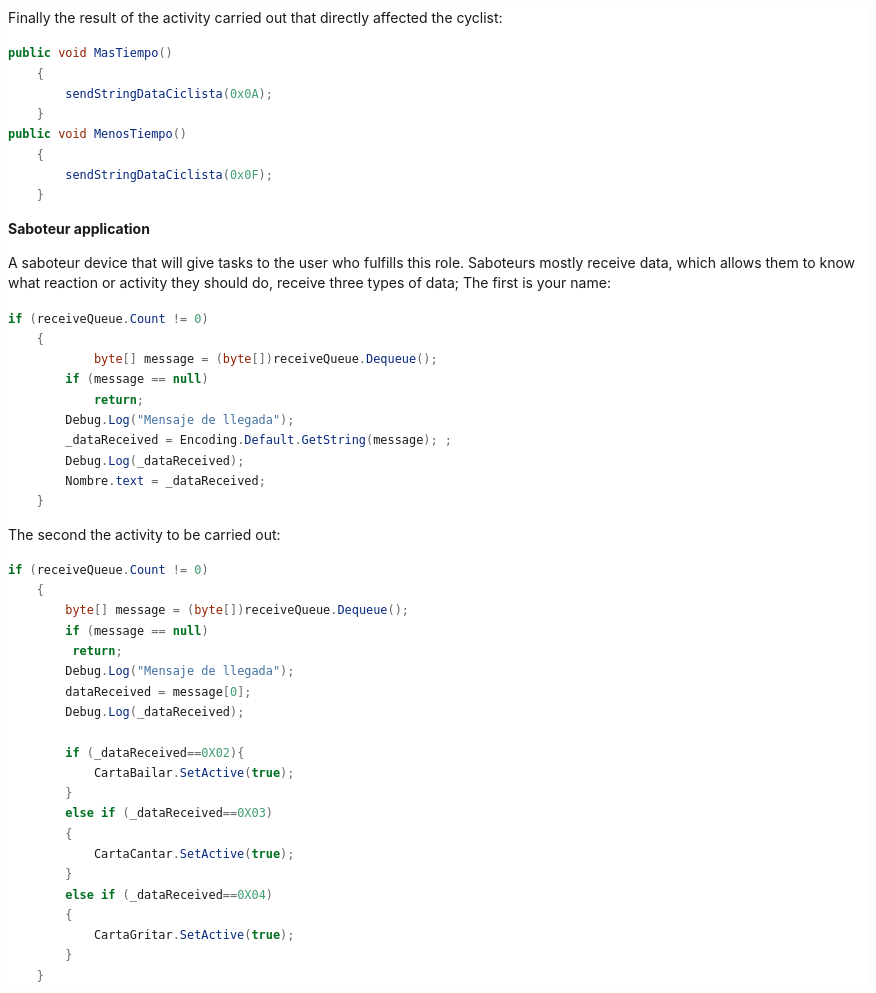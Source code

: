 Finally the result of the activity carried out that directly affected the cyclist:

```c#
public void MasTiempo() 
    {
        sendStringDataCiclista(0x0A);
    }
public void MenosTiempo()
    {
        sendStringDataCiclista(0x0F);
    }
```
**Saboteur application**

A saboteur device that will give tasks to the user who fulfills this role. Saboteurs mostly receive data, which allows them to know what reaction or activity they should do, receive three types of data; The first is your name:

```c#
if (receiveQueue.Count != 0)
    {
            byte[] message = (byte[])receiveQueue.Dequeue();
        if (message == null)
            return;
        Debug.Log("Mensaje de llegada");
        _dataReceived = Encoding.Default.GetString(message); ;
        Debug.Log(_dataReceived);
        Nombre.text = _dataReceived;
    }
```

The second the activity to be carried out:

```c#
if (receiveQueue.Count != 0)
    {
        byte[] message = (byte[])receiveQueue.Dequeue();
        if (message == null)
         return;
        Debug.Log("Mensaje de llegada");
        dataReceived = message[0];
        Debug.Log(_dataReceived);
            
        if (_dataReceived==0X02){
            CartaBailar.SetActive(true);
        }
        else if (_dataReceived==0X03)
        {
            CartaCantar.SetActive(true);
        }
        else if (_dataReceived==0X04)
        {
            CartaGritar.SetActive(true);
        }
    }
```
